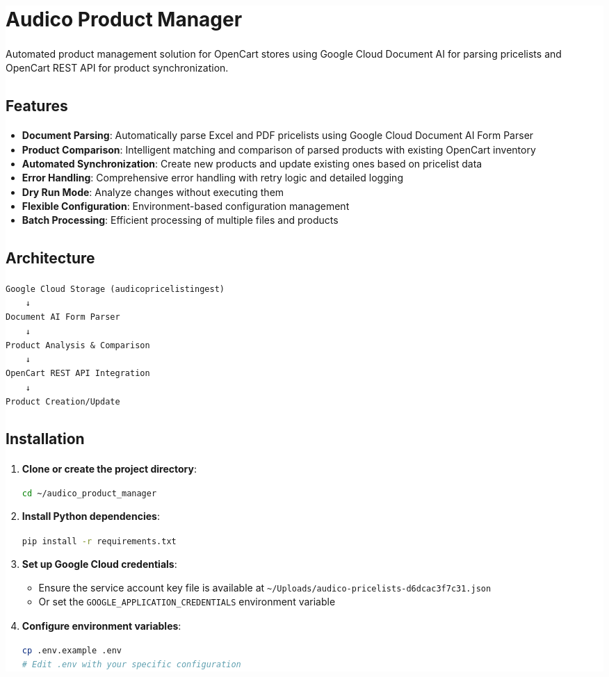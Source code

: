 
# Audico Product Manager

Automated product management solution for OpenCart stores using Google Cloud Document AI for parsing pricelists and OpenCart REST API for product synchronization.

## Features

- **Document Parsing**: Automatically parse Excel and PDF pricelists using Google Cloud Document AI Form Parser
- **Product Comparison**: Intelligent matching and comparison of parsed products with existing OpenCart inventory
- **Automated Synchronization**: Create new products and update existing ones based on pricelist data
- **Error Handling**: Comprehensive error handling with retry logic and detailed logging
- **Dry Run Mode**: Analyze changes without executing them
- **Flexible Configuration**: Environment-based configuration management
- **Batch Processing**: Efficient processing of multiple files and products

## Architecture

```
Google Cloud Storage (audicopricelistingest)
    ↓
Document AI Form Parser
    ↓
Product Analysis & Comparison
    ↓
OpenCart REST API Integration
    ↓
Product Creation/Update
```

## Installation

1. **Clone or create the project directory**:
   ```bash
   cd ~/audico_product_manager
   ```

2. **Install Python dependencies**:
   ```bash
   pip install -r requirements.txt
   ```

3. **Set up Google Cloud credentials**:
   - Ensure the service account key file is available at `~/Uploads/audico-pricelists-d6dcac3f7c31.json`
   - Or set the `GOOGLE_APPLICATION_CREDENTIALS` environment variable

4. **Configure environment variables**:
   ```bash
   cp .env.example .env
   # Edit .env with your specific configuration
   ```
